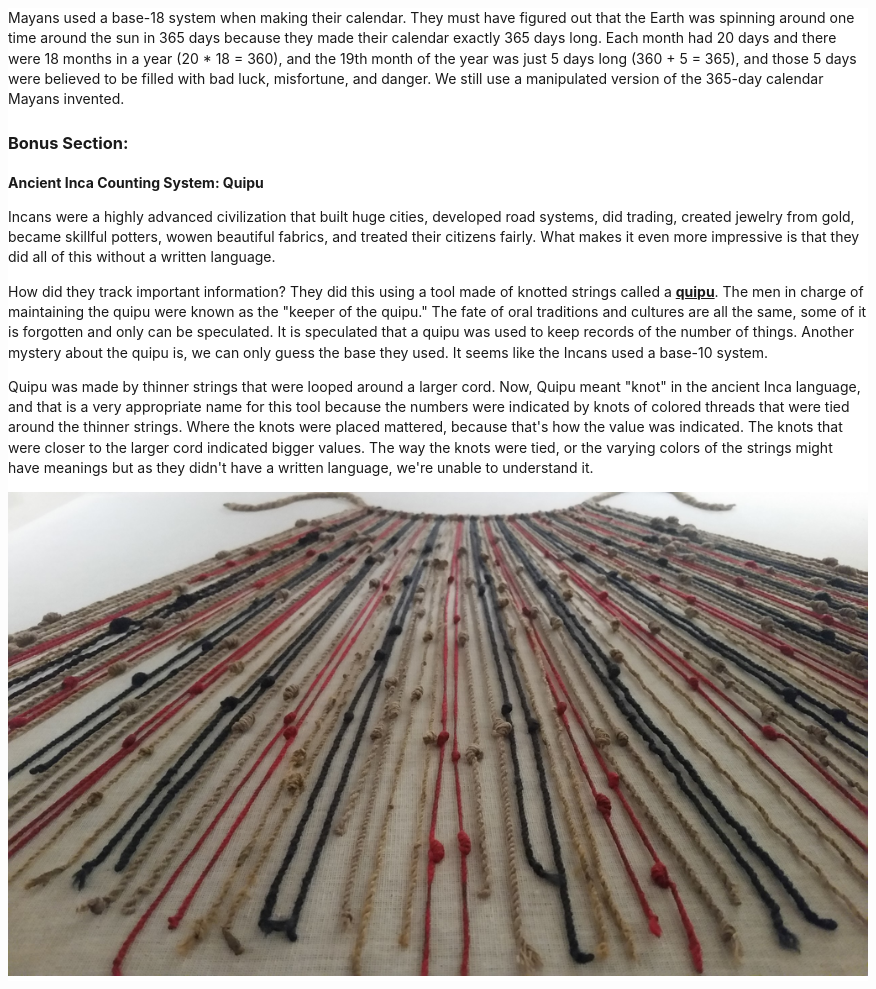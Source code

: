 Mayans used a base-18 system when making their calendar. They must have figured out that the Earth was spinning around one time around the sun in 365 days because they made their calendar exactly 365 days long. Each month had 20 days and there were 18 months in a year (20 \* 18 = 360), and the 19th month of the year was just 5 days long (360 + 5 = 365), and those 5 days were believed to be filled with bad luck, misfortune, and danger. We still use a manipulated version of the 365-day calendar Mayans invented.

### Bonus Section:

**Ancient Inca Counting System: Quipu**

Incans were a highly advanced civilization that built huge cities, developed road systems, did trading, created jewelry from gold, became skillful potters, wowen beautiful fabrics, and treated their citizens fairly. What makes it even more impressive is that they did all of this without a written language.

How did they track important information? They did this using a tool made of knotted strings called a **[quipu](https://en.wikipedia.org/wiki/Quipu)**. The men in charge of maintaining the quipu were known as the "keeper of the quipu." The fate of oral traditions and cultures are all the same, some of it is forgotten and only can be speculated. It is speculated that a quipu was used to keep records of the number of things. Another mystery about the quipu is, we can only guess the base they used. It seems like the Incans used a base-10 system.

Quipu was made by thinner strings that were looped around a larger cord. Now, Quipu meant "knot" in the ancient Inca language, and that is a very appropriate name for this tool because the numbers were indicated by knots of colored threads that were tied around the thinner strings. Where the knots were placed mattered, because that's how the value was indicated. The knots that were closer to the larger cord indicated bigger values. The way the knots were tied, or the varying colors of the strings might have meanings but as they didn't have a written language, we're unable to understand it.

![Inca Quipu](../images/blog/numbers/2560px-Quipo_in_the_Museo_Machu_Picchu,_Casa_Concha,_Cusco.jpg)
